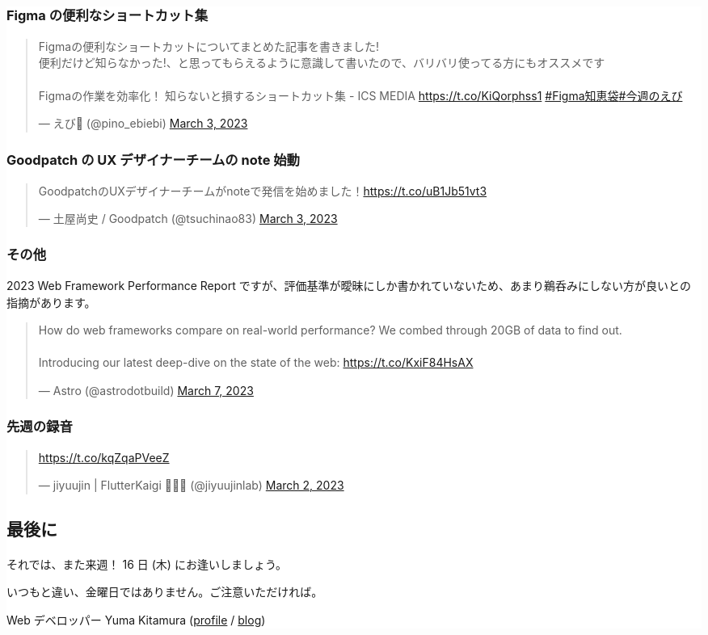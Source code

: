 ### Figma の便利なショートカット集

<blockquote class="twitter-tweet"><p lang="ja" dir="ltr">Figmaの便利なショートカットについてまとめた記事を書きました!<br>便利だけど知らなかった!、と思ってもらえるように意識して書いたので、バリバリ使ってる方にもオススメです<br><br>Figmaの作業を効率化！ 知らないと損するショートカット集 - ICS MEDIA <a href="https://t.co/KiQorphss1">https://t.co/KiQorphss1</a> <a href="https://twitter.com/hashtag/Figma%E7%9F%A5%E6%81%B5%E8%A2%8B?src=hash&amp;ref_src=twsrc%5Etfw">#Figma知恵袋</a><a href="https://twitter.com/hashtag/%E4%BB%8A%E9%80%B1%E3%81%AE%E3%81%88%E3%81%B3?src=hash&amp;ref_src=twsrc%5Etfw">#今週のえび</a></p>&mdash; えび🍤 (@pino_ebiebi) <a href="https://twitter.com/pino_ebiebi/status/1631577716809138176?ref_src=twsrc%5Etfw">March 3, 2023</a></blockquote> <script async src="https://platform.twitter.com/widgets.js" charset="utf-8"></script>

### Goodpatch の UX デザイナーチームの note 始動

<blockquote class="twitter-tweet"><p lang="ja" dir="ltr">GoodpatchのUXデザイナーチームがnoteで発信を始めました！<a href="https://t.co/uB1Jb51vt3">https://t.co/uB1Jb51vt3</a></p>&mdash; 土屋尚史 / Goodpatch (@tsuchinao83) <a href="https://twitter.com/tsuchinao83/status/1631466867297775621?ref_src=twsrc%5Etfw">March 3, 2023</a></blockquote> <script async src="https://platform.twitter.com/widgets.js" charset="utf-8"></script>

### その他

2023 Web Framework Performance Report ですが、評価基準が曖昧にしか書かれていないため、あまり鵜呑みにしない方が良いとの指摘があります。

<blockquote class="twitter-tweet"><p lang="en" dir="ltr">How do web frameworks compare on real-world performance? We combed through 20GB of data to find out. <br><br>Introducing our latest deep-dive on the state of the web: <a href="https://t.co/KxiF84HsAX">https://t.co/KxiF84HsAX</a></p>&mdash; Astro (@astrodotbuild) <a href="https://twitter.com/astrodotbuild/status/1633190702720126977?ref_src=twsrc%5Etfw">March 7, 2023</a></blockquote> <script async src="https://platform.twitter.com/widgets.js" charset="utf-8"></script>

### 先週の録音

<blockquote class="twitter-tweet"><p lang="zxx" dir="ltr"><a href="https://t.co/kqZqaPVeeZ">https://t.co/kqZqaPVeeZ</a></p>&mdash; jiyuujin | FlutterKaigi 💙🇺🇦 (@jiyuujinlab) <a href="https://twitter.com/jiyuujinlab/status/1631444073352663040?ref_src=twsrc%5Etfw">March 2, 2023</a></blockquote> <script async src="https://platform.twitter.com/widgets.js" charset="utf-8"></script>

## 最後に

それでは、また来週！ 16 日 (木) にお逢いしましょう。

いつもと違い、金曜日ではありません。ご注意いただければ。

Web デベロッパー Yuma Kitamura ([profile](https://yuma-kitamura.nekohack.me/) / [blog](https://blog.nekohack.me/))
